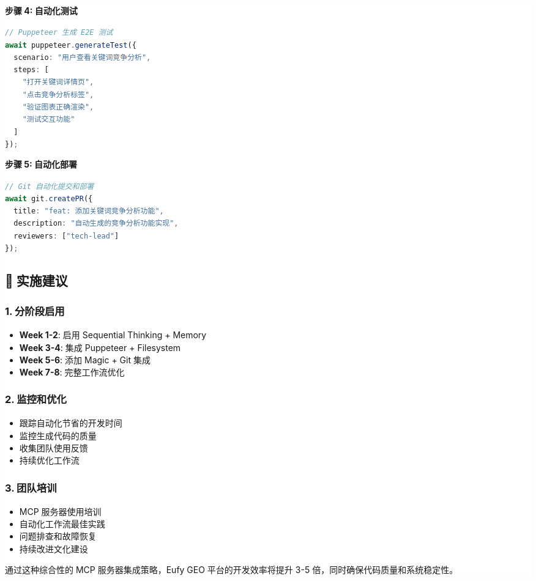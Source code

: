 **步骤 4: 自动化测试**
```typescript
// Puppeteer 生成 E2E 测试
await puppeteer.generateTest({
  scenario: "用户查看关键词竞争分析",
  steps: [
    "打开关键词详情页",
    "点击竞争分析标签",
    "验证图表正确渲染",
    "测试交互功能"
  ]
});
```

**步骤 5: 自动化部署**
```typescript
// Git 自动化提交和部署
await git.createPR({
  title: "feat: 添加关键词竞争分析功能",
  description: "自动生成的竞争分析功能实现",
  reviewers: ["tech-lead"]
});
```

## 🚀 实施建议

### 1. 分阶段启用
- **Week 1-2**: 启用 Sequential Thinking + Memory
- **Week 3-4**: 集成 Puppeteer + Filesystem
- **Week 5-6**: 添加 Magic + Git 集成
- **Week 7-8**: 完整工作流优化

### 2. 监控和优化
- 跟踪自动化节省的开发时间
- 监控生成代码的质量
- 收集团队使用反馈
- 持续优化工作流

### 3. 团队培训
- MCP 服务器使用培训
- 自动化工作流最佳实践
- 问题排查和故障恢复
- 持续改进文化建设

通过这种综合性的 MCP 服务器集成策略，Eufy GEO 平台的开发效率将提升 3-5 倍，同时确保代码质量和系统稳定性。